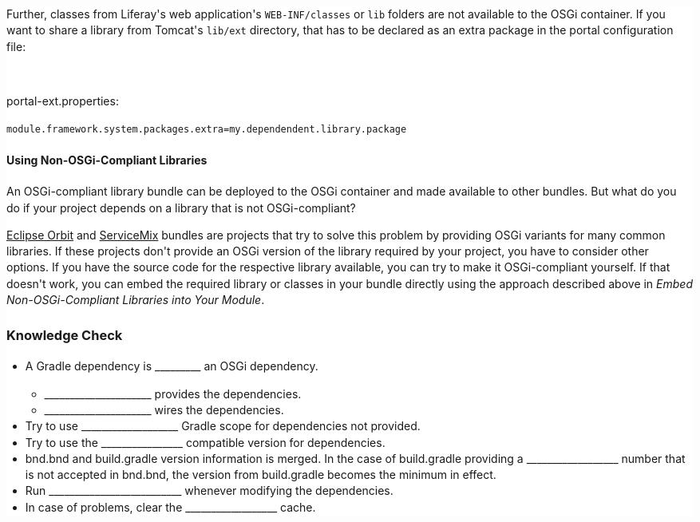 Further, classes from Liferay's web application's `WEB-INF/classes` or `lib` folders are not available to the OSGi container. If you want to share a library from Tomcat's `lib/ext` directory, that has to be declared as an extra package in the portal configuration file:

<br />

portal-ext.properties:
```
module.framework.system.packages.extra=my.dependendent.library.package
```

#### Using Non-OSGi-Compliant Libraries

An OSGi-compliant library bundle can be deployed to the OSGi container and made available to other bundles. But what do you do if your project depends on a library that is not OSGi-compliant? 

[Eclipse Orbit](https://www.eclipse.org/orbit/) and [ServiceMix](http://servicemix.apache.org/) bundles are projects that try to solve this problem by providing OSGi variants for many common libraries. If these projects don't provide an OSGi version of the library required by your project, you have to consider other options. If you have the source code for the respective library available, you can try to make it OSGi-compliant yourself. If that doesn't work, you can embed the required library or classes in your bundle directly using the approach described above in *Embed Non-OSGi-Compliant Libraries into Your Module*.

<div class="summary">
<h3>Knowledge Check</h3>
<ul>
	<li>A Gradle dependency is _________ an OSGi dependency.</li>
		<ul>
			<li>_____________________ provides the dependencies.</li>
			<li>_____________________ wires the dependencies.</li>
		</ul>
	<li>Try to use ___________________ Gradle scope for dependencies not provided.</li>
	<li>Try to use the ________________ compatible version for dependencies.</li>
	<li>bnd.bnd and build.gradle version information is merged. In the case of build.gradle providing a __________________ number that is not accepted in bnd.bnd, the version from build.gradle becomes the minimum in effect.</li>
	<li>Run __________________________ whenever modifying the dependencies.</li>
	<li>In case of problems, clear the __________________ cache.</li>
</ul>
</div>
